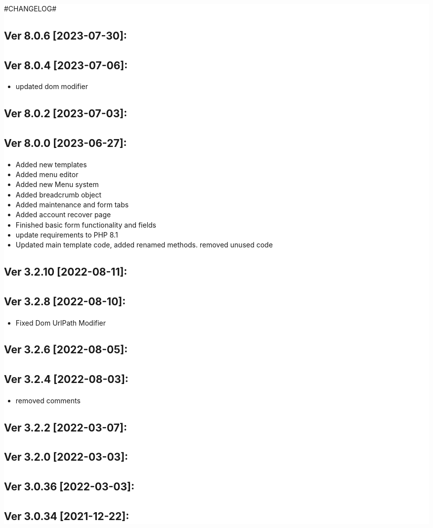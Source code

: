 #CHANGELOG#

Ver 8.0.6 [2023-07-30]:
-------------------------------


Ver 8.0.4 [2023-07-06]:
-------------------------------
  - updated dom modifier


Ver 8.0.2 [2023-07-03]:
-------------------------------


Ver 8.0.0 [2023-06-27]:
-------------------------------
  - Added new templates
  - Added menu editor
  - Added new Menu system
  - Added breadcrumb object
  - Added maintenance and form tabs
  - Added account recover page
  - Finished basic form functionality and fields
  - update requirements to PHP 8.1
  - Updated main template code, added renamed methods. removed unused code


Ver 3.2.10 [2022-08-11]:
-------------------------------


Ver 3.2.8 [2022-08-10]:
-------------------------------
  - Fixed Dom UrlPath Modifier


Ver 3.2.6 [2022-08-05]:
-------------------------------


Ver 3.2.4 [2022-08-03]:
-------------------------------
  - removed comments


Ver 3.2.2 [2022-03-07]:
-------------------------------


Ver 3.2.0 [2022-03-03]:
-------------------------------


Ver 3.0.36 [2022-03-03]:
-------------------------------


Ver 3.0.34 [2021-12-22]:
-------------------------------
